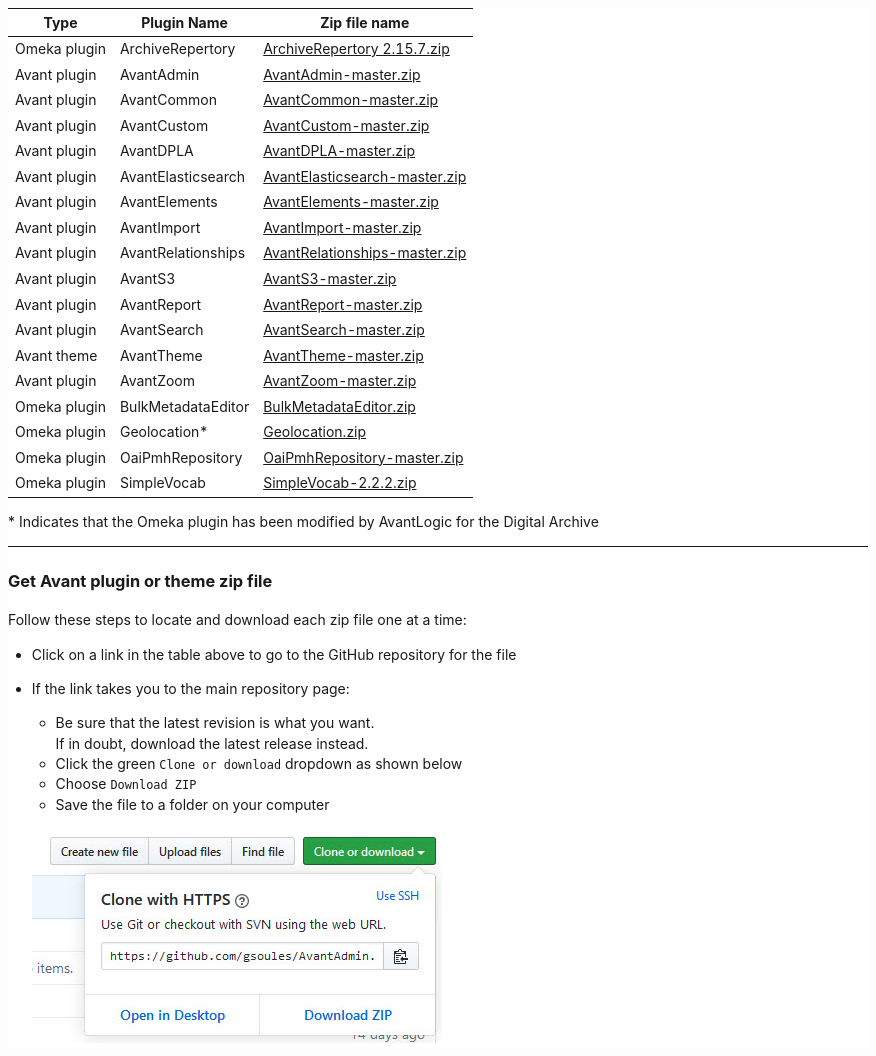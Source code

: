 Type         | Plugin Name              | Zip file name
-------------|-------------------|--------------
Omeka plugin |ArchiveRepertory   |[ArchiveRepertory 2.15.7.zip](https://github.com/Daniel-KM/Omeka-plugin-ArchiveRepertory/releases/tag/2.15.7)
Avant plugin |AvantAdmin         |[AvantAdmin-master.zip](https://github.com/gsoules/AvantAdmin)
Avant plugin |AvantCommon        |[AvantCommon-master.zip](https://github.com/gsoules/AvantCommon)
Avant plugin |AvantCustom        |[AvantCustom-master.zip](https://github.com/gsoules/AvantCustom)
Avant plugin |AvantDPLA          |[AvantDPLA-master.zip](https://github.com/gsoules/AvantDpla)
Avant plugin |AvantElasticsearch |[AvantElasticsearch-master.zip](https://github.com/gsoules/AvantElasticsearch)
Avant plugin |AvantElements      |[AvantElements-master.zip](https://github.com/gsoules/AvantElements)
Avant plugin |AvantImport        |[AvantImport-master.zip](https://github.com/gsoules/AvantImport)
Avant plugin |AvantRelationships |[AvantRelationships-master.zip](https://github.com/gsoules/AvantRelationships)
Avant plugin |AvantS3            |[AvantS3-master.zip](https://github.com/gsoules/AvantS3)
Avant plugin |AvantReport        |[AvantReport-master.zip](https://github.com/gsoules/AvantReport)
Avant plugin |AvantSearch        |[AvantSearch-master.zip](https://github.com/gsoules/AvantSearch)
Avant theme  |AvantTheme         |[AvantTheme-master.zip](https://github.com/gsoules/AvantTheme)
Avant plugin |AvantZoom          |[AvantZoom-master.zip](https://github.com/gsoules/AvantZoom)
Omeka plugin |BulkMetadataEditor |[BulkMetadataEditor.zip](https://github.com/UCSCLibrary/BulkMetadataEditor/releases/tag/2.4)
Omeka plugin |Geolocation*       |[Geolocation.zip](https://github.com/gsoules/Geolocation)
Omeka plugin |OaiPmhRepository   |[OaiPmhRepository-master.zip](https://github.com/gsoules/OaiPmhRepository)
Omeka plugin |SimpleVocab        |[SimpleVocab-2.2.2.zip](https://github.com/omeka/plugin-SimpleVocab/releases/tag/v2.2.2)

\* Indicates that the Omeka plugin has been modified by AvantLogic for the Digital Archive

---

### Get Avant plugin or theme zip file

Follow these steps to locate and download each zip file one at a time:

-   Click on a link in the table above to go to the GitHub repository for the file

-   If the link takes you to the main repository page:
    -   Be sure that the latest revision is what you want.  
        If in doubt, download the latest release instead.
    -   Click the green `Clone or download` dropdown as shown below
    -   Choose `Download ZIP`
    -   Save the file to a folder on your computer

    ![GitHub download](install-digital-archive-5.jpg)
